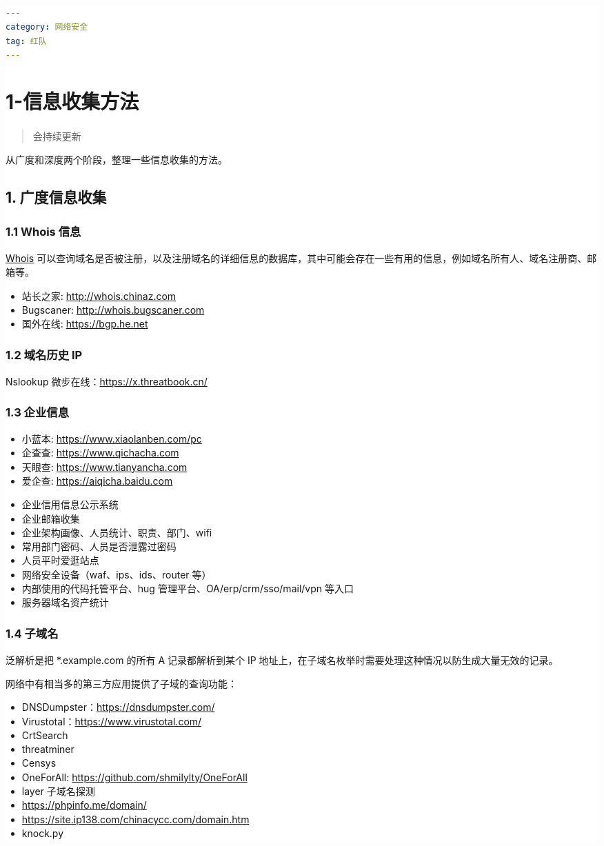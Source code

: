 ```yaml
---
category: 网络安全
tag: 红队
---
```


# 1-信息收集方法

> 会持续更新

从广度和深度两个阶段，整理一些信息收集的方法。



## 1. 广度信息收集

### 1.1 Whois 信息

[Whois](https://www.whois.com/) 可以查询域名是否被注册，以及注册域名的详细信息的数据库，其中可能会存在一些有用的信息，例如域名所有人、域名注册商、邮箱等。

- 站长之家: http://whois.chinaz.com
- Bugscaner: http://whois.bugscaner.com
- 国外在线: https://bgp.he.net

### 1.2 域名历史 IP

Nslookup 微步在线：https://x.threatbook.cn/

### 1.3 企业信息

- 小蓝本: https://www.xiaolanben.com/pc
- 企查查: https://www.qichacha.com
- 天眼查: https://www.tianyancha.com
- 爱企查: https://aiqicha.baidu.com

* 企业信用信息公示系统
* 企业邮箱收集
* 企业架构画像、人员统计、职责、部门、wifi
* 常用部门密码、人员是否泄露过密码
* 人员平时爱逛站点
* 网络安全设备（waf、ips、ids、router 等）
* 内部使用的代码托管平台、hug 管理平台、OA/erp/crm/sso/mail/vpn 等入口
* 服务器域名资产统计

### 1.4 子域名

泛解析是把 \*.example.com 的所有 A 记录都解析到某个 IP 地址上，在子域名枚举时需要处理这种情况以防生成大量无效的记录。

网络中有相当多的第三方应用提供了子域的查询功能：

- DNSDumpster：https://dnsdumpster.com/
- Virustotal：https://www.virustotal.com/
- CrtSearch
- threatminer
- Censys
- OneForAll: https://github.com/shmilylty/OneForAll
- layer 子域名探测
- https://phpinfo.me/domain/
- https://site.ip138.com/chinacycc.com/domain.htm
- knock.py
